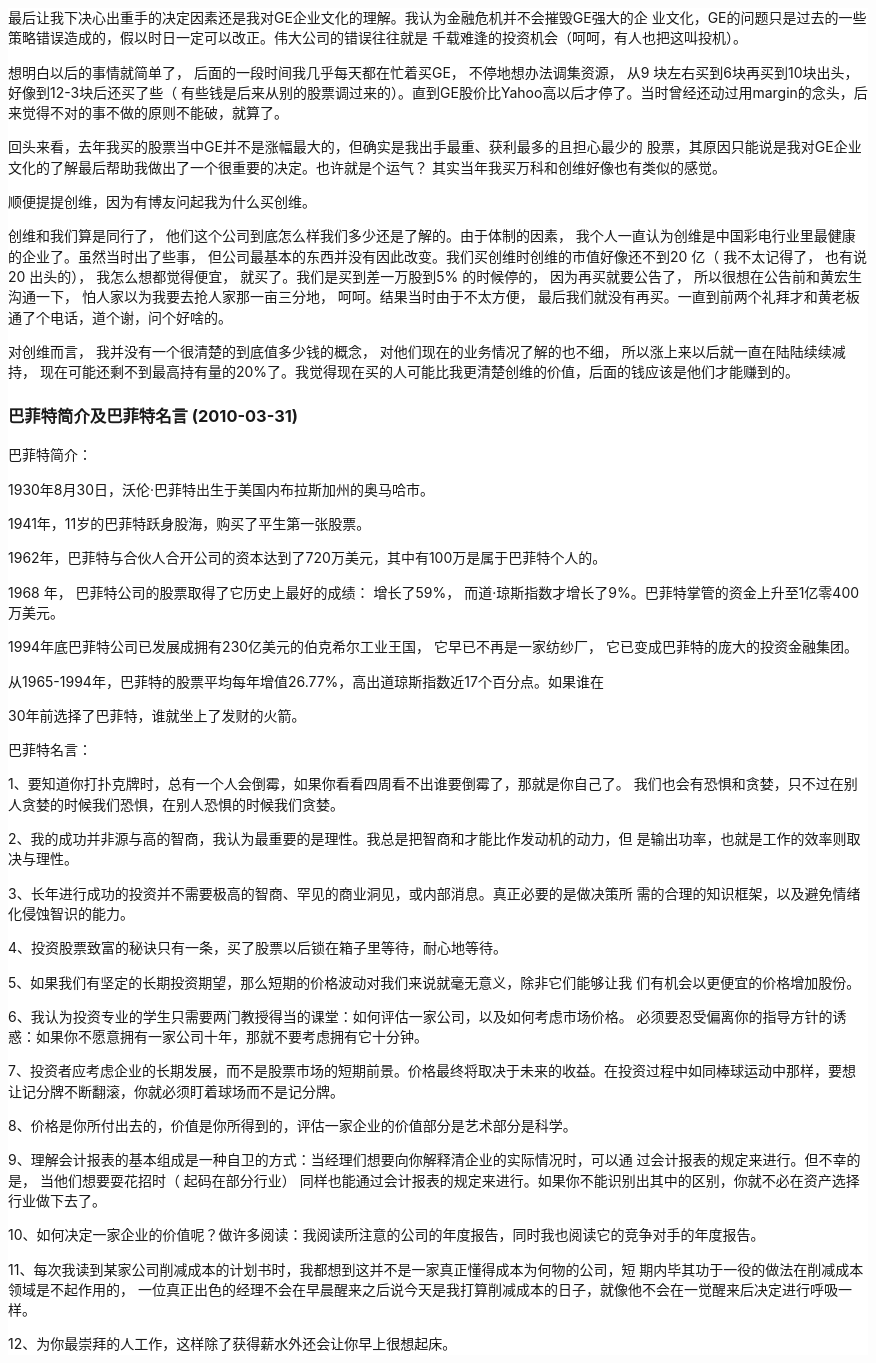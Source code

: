 最后让我下决⼼出重⼿的决定因素还是我对GE企业⽂化的理解。我认为⾦融危机并不会摧毁GE强⼤的企 业⽂化，GE的问题只是过去的⼀些策略错误造成的，假以时⽇⼀定可以改正。伟⼤公司的错误往往就是 千载难逢的投资机会（呵呵，有⼈也把这叫投机）。

想明⽩以后的事情就简单了， 后⾯的⼀段时间我⼏乎每天都在忙着买GE， 不停地想办法调集资源， 从9 块左右买到6块再买到10块出头， 好像到12-3块后还买了些（ 有些钱是后来从别的股票调过来的）。直到GE股价⽐Yahoo⾼以后才停了。当时曾经还动过⽤margin的念头，后来觉得不对的事不做的原则不能破，就算了。

回头来看，去年我买的股票当中GE并不是涨幅最⼤的，但确实是我出⼿最重、获利最多的且担⼼最少的  股票，其原因只能说是我对GE企业⽂化的了解最后帮助我做出了⼀个很重要的决定。也许就是个运⽓？   其实当年我买万科和创维好像也有类似的感觉。

顺便提提创维，因为有博友问起我为什么买创维。

创维和我们算是同⾏了， 他们这个公司到底怎么样我们多少还是了解的。由于体制的因素， 我个⼈⼀直认为创维是中国彩电⾏业⾥最健康的企业了。虽然当时出了些事，  但公司最基本的东⻄并没有因此改变。我们买创维时创维的市值好像还不到20 亿（ 我不太记得了， 也有说20 出头的）， 我怎么想都觉得便宜， 就买了。我们是买到差⼀万股到5% 的时候停的， 因为再买就要公告了， 所以很想在公告前和⻩宏⽣沟通⼀下， 怕⼈家以为我要去抢⼈家那⼀亩三分地， 呵呵。结果当时由于不太⽅便， 最后我们就没有再买。⼀直到前两个礼拜才和⻩⽼板通了个电话，道个谢，问个好啥的。

对创维⽽⾔， 我并没有⼀个很清楚的到底值多少钱的概念， 对他们现在的业务情况了解的也不细， 所以涨上来以后就⼀直在陆陆续续减持， 现在可能还剩不到最⾼持有量的20%了。我觉得现在买的⼈可能⽐我更清楚创维的价值，后⾯的钱应该是他们才能赚到的。

### 巴菲特简介及巴菲特名言 (2010-03-31)
巴菲特简介：

1930年8⽉30⽇，沃伦·巴菲特出⽣于美国内布拉斯加州的奥⻢哈市。

1941年，11岁的巴菲特跃身股海，购买了平⽣第⼀张股票。

1962年，巴菲特与合伙⼈合开公司的资本达到了720万美元，其中有100万是属于巴菲特个⼈的。

1968 年， 巴菲特公司的股票取得了它历史上最好的成绩： 增⻓了59%， ⽽道·琼斯指数才增⻓了9%。巴菲特掌管的资⾦上升⾄1亿零400万美元。

1994年底巴菲特公司已发展成拥有230亿美元的伯克希尔⼯业王国， 它早已不再是⼀家纺纱⼚， 它已变成巴菲特的庞⼤的投资⾦融集团。

从1965-1994年，巴菲特的股票平均每年增值26.77%，⾼出道琼斯指数近17个百分点。如果谁在

30年前选择了巴菲特，谁就坐上了发财的⽕箭。

巴菲特名⾔：

1、要知道你打扑克牌时，总有⼀个⼈会倒霉，如果你看看四周看不出谁要倒霉了，那就是你⾃⼰了。 我们也会有恐惧和贪婪，只不过在别⼈贪婪的时候我们恐惧，在别⼈恐惧的时候我们贪婪。

2、我的成功并⾮源与⾼的智商，我认为最重要的是理性。我总是把智商和才能⽐作发动机的动⼒，但   是输出功率，也就是⼯作的效率则取决与理性。

3、⻓年进⾏成功的投资并不需要极⾼的智商、罕⻅的商业洞⻅，或内部消息。真正必要的是做决策所  需的合理的知识框架，以及避免情绪化侵蚀智识的能⼒。

4、投资股票致富的秘诀只有⼀条，买了股票以后锁在箱⼦⾥等待，耐⼼地等待。

5、如果我们有坚定的⻓期投资期望，那么短期的价格波动对我们来说就毫⽆意义，除⾮它们能够让我    们有机会以更便宜的价格增加股份。

6、我认为投资专业的学⽣只需要两⻔教授得当的课堂：如何评估⼀家公司，以及如何考虑市场价格。 必须要忍受偏离你的指导⽅针的诱惑：如果你不愿意拥有⼀家公司⼗年，那就不要考虑拥有它⼗分钟。

7、投资者应考虑企业的⻓期发展，⽽不是股票市场的短期前景。价格最终将取决于未来的收益。在投资过程中如同棒球运动中那样，要想让记分牌不断翻滚，你就必须盯着球场⽽不是记分牌。

8、价格是你所付出去的，价值是你所得到的，评估⼀家企业的价值部分是艺术部分是科学。

9、理解会计报表的基本组成是⼀种⾃卫的⽅式：当经理们想要向你解释清企业的实际情况时，可以通   过会计报表的规定来进⾏。但不幸的是， 当他们想要耍花招时（ 起码在部分⾏业） 同样也能通过会计报表的规定来进⾏。如果你不能识别出其中的区别，你就不必在资产选择⾏业做下去了。

10、如何决定⼀家企业的价值呢？做许多阅读：我阅读所注意的公司的年度报告，同时我也阅读它的竞争对⼿的年度报告。

11、每次我读到某家公司削减成本的计划书时，我都想到这并不是⼀家真正懂得成本为何物的公司，短   期内毕其功于⼀役的做法在削减成本领域是不起作⽤的，  ⼀位真正出⾊的经理不会在早晨醒来之后说今天是我打算削减成本的⽇⼦，就像他不会在⼀觉醒来后决定进⾏呼吸⼀样。

12、为你最崇拜的⼈⼯作，这样除了获得薪⽔外还会让你早上很想起床。
